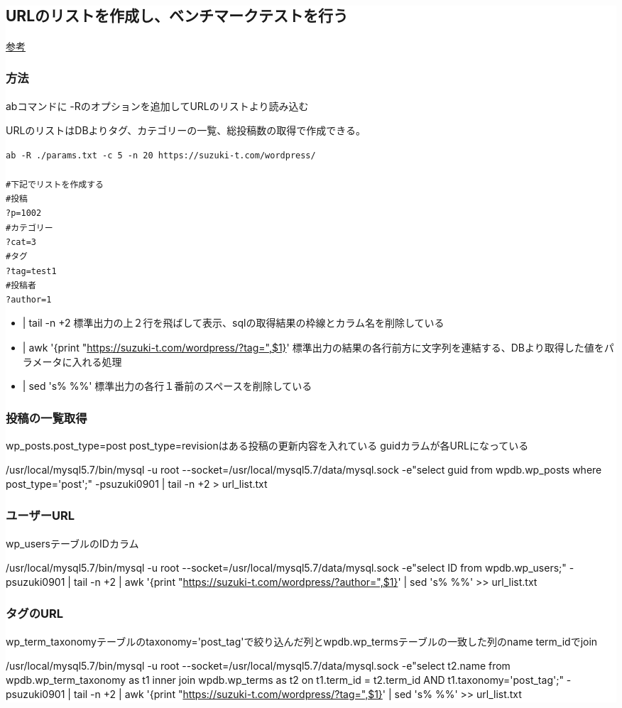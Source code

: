 ## URLのリストを作成し、ベンチマークテストを行う

[参考](https://yomon.hatenablog.com/entry/2017/05/18/180329)

### 方法
abコマンドに -Rのオプションを追加してURLのリストより読み込む

URLのリストはDBよりタグ、カテゴリーの一覧、総投稿数の取得で作成できる。

```
ab -R ./params.txt -c 5 -n 20 https://suzuki-t.com/wordpress/

#下記でリストを作成する
#投稿
?p=1002
#カテゴリー
?cat=3
#タグ
?tag=test1
#投稿者
?author=1
```

- | tail -n +2 
標準出力の上２行を飛ばして表示、sqlの取得結果の枠線とカラム名を削除している

- | awk '{print "https://suzuki-t.com/wordpress/?tag=",$1}'
標準出力の結果の各行前方に文字列を連結する、DBより取得した値をパラメータに入れる処理

-  | sed 's% %%'
標準出力の各行１番前のスペースを削除している

### 投稿の一覧取得
wp_posts.post_type=post
post_type=revisionはある投稿の更新内容を入れている
guidカラムが各URLになっている

/usr/local/mysql5.7/bin/mysql -u root --socket=/usr/local/mysql5.7/data/mysql.sock -e"select guid from wpdb.wp_posts where post_type='post';" -psuzuki0901 | tail -n +2 > url_list.txt

### ユーザーURL
wp_usersテーブルのIDカラム

/usr/local/mysql5.7/bin/mysql -u root --socket=/usr/local/mysql5.7/data/mysql.sock -e"select ID from wpdb.wp_users;" -psuzuki0901 | tail -n +2 | awk '{print "https://suzuki-t.com/wordpress/?author=",$1}' | sed 's% %%' >> url_list.txt

### タグのURL
wp_term_taxonomyテーブルのtaxonomy='post_tag'で絞り込んだ列とwpdb.wp_termsテーブルの一致した列のname
term_idでjoin


/usr/local/mysql5.7/bin/mysql -u root --socket=/usr/local/mysql5.7/data/mysql.sock -e"select t2.name from wpdb.wp_term_taxonomy as t1 inner join wpdb.wp_terms as t2 on t1.term_id = t2.term_id AND t1.taxonomy='post_tag';" -psuzuki0901  | tail -n +2 | awk '{print "https://suzuki-t.com/wordpress/?tag=",$1}' | sed 's% %%' >> url_list.txt
